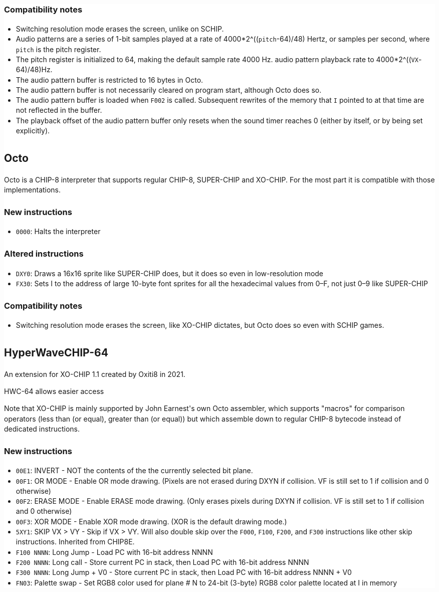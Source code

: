 <h3 class="no_toc">Compatibility notes</h3>

* Switching resolution mode erases the screen, unlike on SCHIP.
* Audio patterns are a series of 1-bit samples played at a rate of 4000*2^((`pitch`-64)/48) Hertz, or samples per second, where `pitch` is the pitch register.
* The pitch register is initialized to 64, making the default sample rate 4000 Hz.
audio pattern playback rate to 4000*2^((`VX`-64)/48)Hz.
* The audio pattern buffer is restricted to 16 bytes in Octo.
* The audio pattern buffer is not necessarily cleared on program start, although Octo does so.
* The audio pattern buffer is loaded when `F002` is called. Subsequent rewrites of the memory that `I` pointed to at that time are not reflected in the buffer.
* The playback offset of the audio pattern buffer only resets when the sound timer reaches 0 (either by itself, or by being set explicitly).

## Octo

Octo is a CHIP-8 interpreter that supports regular CHIP-8, SUPER-CHIP and XO-CHIP. For the most part it is compatible with those implementations.

<h3 class="no_toc">New instructions</h3>

* `0000`: Halts the interpreter

<h3 class="no_toc">Altered instructions</h3>

* `DXY0`: Draws a 16x16 sprite like SUPER-CHIP does, but it does so even in low-resolution mode
* `FX30`: Sets I to the address of large 10-byte font sprites for all the hexadecimal values from 0–F, not just 0–9 like SUPER-CHIP

<h3 class="no_toc">Compatibility notes</h3>

* Switching resolution mode erases the screen, like XO-CHIP dictates, but Octo does so even with SCHIP games.

## HyperWaveCHIP-64

An extension for XO-CHIP 1.1 created by Oxiti8 in 2021.

HWC-64 allows easier access 

Note that XO-CHIP is mainly supported by John Earnest's own Octo assembler, which supports "macros" for comparison operators (less than (or equal), greater than (or equal)) but which assemble down to regular CHIP-8 bytecode instead of dedicated instructions.

<h3 class="no_toc">New instructions</h3>

* `00E1`: INVERT - NOT the contents of the the currently selected bit plane.
* `00F1`: OR MODE - Enable OR mode drawing. (Pixels are not erased during DXYN if collision. VF is still set to 1 if collision and 0 otherwise)
* `00F2`: ERASE MODE - Enable ERASE mode drawing. (Only erases pixels during DXYN if collision. VF is still set to 1 if collision and 0 otherwise)
* `00F3`: XOR MODE - Enable XOR mode drawing. (XOR is the default drawing mode.)
* `5XY1`: SKIP VX > VY - Skip if VX > VY. Will also double skip over the `F000`, `F100`, `F200`, and `F300` instructions like other skip instructions. Inherited from CHIP8E.
* `F100 NNNN`: Long Jump - Load PC with 16-bit address NNNN
* `F200 NNNN`: Long call - Store current PC in stack, then Load PC with 16-bit address NNNN
* `F300 NNNN`: Long Jump + V0 - Store current PC in stack, then Load PC with 16-bit address NNNN + V0
* `FN03`:  Palette swap - Set RGB8 color used for plane # N to 24-bit (3-byte) RGB8 color palette located at I in memory
